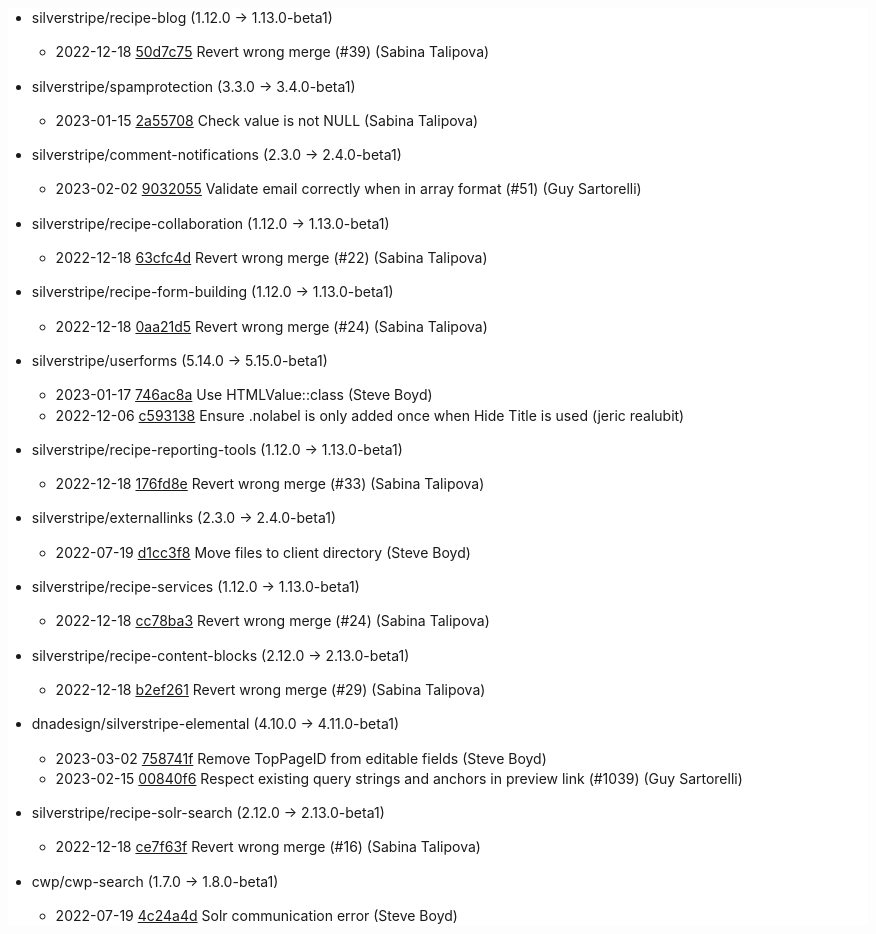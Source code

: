  * silverstripe/recipe-blog (1.12.0 -&gt; 1.13.0-beta1)
    * 2022-12-18 [50d7c75](https://github.com/silverstripe/recipe-blog/commit/50d7c7541240056ecc679abc8b02dc397ad4c838) Revert wrong merge (#39) (Sabina Talipova)

 * silverstripe/spamprotection (3.3.0 -&gt; 3.4.0-beta1)
    * 2023-01-15 [2a55708](https://github.com/silverstripe/silverstripe-spamprotection/commit/2a55708ae81197275233861d5fe58ce4d9d15caf) Check  value is not NULL (Sabina Talipova)

 * silverstripe/comment-notifications (2.3.0 -&gt; 2.4.0-beta1)
    * 2023-02-02 [9032055](https://github.com/silverstripe/comment-notifications/commit/9032055976d371493d21e694b720405fa7cde1e8) Validate email correctly when in array format (#51) (Guy Sartorelli)

 * silverstripe/recipe-collaboration (1.12.0 -&gt; 1.13.0-beta1)
    * 2022-12-18 [63cfc4d](https://github.com/silverstripe/recipe-collaboration/commit/63cfc4d067fc24ab9094d0628c42f9d35cdf71af) Revert wrong merge (#22) (Sabina Talipova)

 * silverstripe/recipe-form-building (1.12.0 -&gt; 1.13.0-beta1)
    * 2022-12-18 [0aa21d5](https://github.com/silverstripe/recipe-form-building/commit/0aa21d58514f828793861d507df1c12fb0c4843d) Revert wrong merge (#24) (Sabina Talipova)

 * silverstripe/userforms (5.14.0 -&gt; 5.15.0-beta1)
    * 2023-01-17 [746ac8a](https://github.com/silverstripe/silverstripe-userforms/commit/746ac8aedfdf5df28b1aa9e29cdaaf318ddc39de) Use HTMLValue::class (Steve Boyd)
    * 2022-12-06 [c593138](https://github.com/silverstripe/silverstripe-userforms/commit/c593138569a2f48c5a6bd268c07ff7eadfcfe19c) Ensure .nolabel is only added once when Hide Title is used (jeric realubit)

 * silverstripe/recipe-reporting-tools (1.12.0 -&gt; 1.13.0-beta1)
    * 2022-12-18 [176fd8e](https://github.com/silverstripe/recipe-reporting-tools/commit/176fd8e0dbafea18547bb3e5efb81ab89c7a4976) Revert wrong merge (#33) (Sabina Talipova)

 * silverstripe/externallinks (2.3.0 -&gt; 2.4.0-beta1)
    * 2022-07-19 [d1cc3f8](https://github.com/silverstripe/silverstripe-externallinks/commit/d1cc3f80abb8b5c0b607462a4a460fc7104ba570) Move files to client directory (Steve Boyd)

 * silverstripe/recipe-services (1.12.0 -&gt; 1.13.0-beta1)
    * 2022-12-18 [cc78ba3](https://github.com/silverstripe/recipe-services/commit/cc78ba3e7b6257d59725f941102b353d6ac76df4) Revert wrong merge (#24) (Sabina Talipova)

 * silverstripe/recipe-content-blocks (2.12.0 -&gt; 2.13.0-beta1)
    * 2022-12-18 [b2ef261](https://github.com/silverstripe/recipe-content-blocks/commit/b2ef2612d7e3d0773c96e1ab8772d84cd7af54c6) Revert wrong merge (#29) (Sabina Talipova)

 * dnadesign/silverstripe-elemental (4.10.0 -&gt; 4.11.0-beta1)
    * 2023-03-02 [758741f](https://github.com/silverstripe/silverstripe-elemental/commit/758741f206c4b157f36c6b8166ed66217dc63d59) Remove TopPageID from editable fields (Steve Boyd)
    * 2023-02-15 [00840f6](https://github.com/silverstripe/silverstripe-elemental/commit/00840f6955116463b80f0c21005337a5293bced7) Respect existing query strings and anchors in preview link (#1039) (Guy Sartorelli)

 * silverstripe/recipe-solr-search (2.12.0 -&gt; 2.13.0-beta1)
    * 2022-12-18 [ce7f63f](https://github.com/silverstripe/recipe-solr-search/commit/ce7f63fccffa20dbcd12159e91d86b86aad2582e) Revert wrong merge (#16) (Sabina Talipova)

 * cwp/cwp-search (1.7.0 -&gt; 1.8.0-beta1)
    * 2022-07-19 [4c24a4d](https://github.com/silverstripe/cwp-search/commit/4c24a4d3973ab572473d4341143fd1e04a3a954b) Solr communication error (Steve Boyd)
